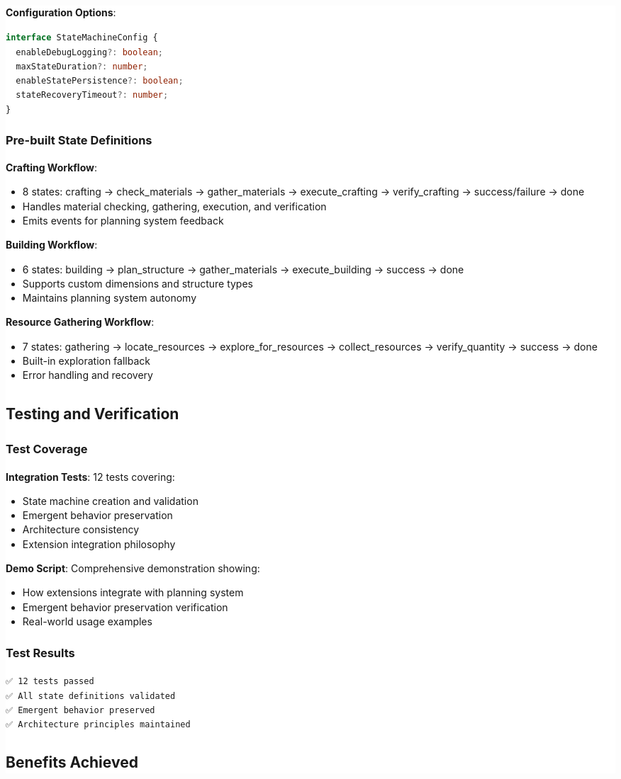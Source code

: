 **Configuration Options**:
```typescript
interface StateMachineConfig {
  enableDebugLogging?: boolean;
  maxStateDuration?: number;
  enableStatePersistence?: boolean;
  stateRecoveryTimeout?: number;
}
```

### Pre-built State Definitions

**Crafting Workflow**:
- 8 states: crafting → check_materials → gather_materials → execute_crafting → verify_crafting → success/failure → done
- Handles material checking, gathering, execution, and verification
- Emits events for planning system feedback

**Building Workflow**:
- 6 states: building → plan_structure → gather_materials → execute_building → success → done
- Supports custom dimensions and structure types
- Maintains planning system autonomy

**Resource Gathering Workflow**:
- 7 states: gathering → locate_resources → explore_for_resources → collect_resources → verify_quantity → success → done
- Built-in exploration fallback
- Error handling and recovery

## Testing and Verification

### Test Coverage

**Integration Tests**: 12 tests covering:
- State machine creation and validation
- Emergent behavior preservation
- Architecture consistency
- Extension integration philosophy

**Demo Script**: Comprehensive demonstration showing:
- How extensions integrate with planning system
- Emergent behavior preservation verification
- Real-world usage examples

### Test Results

```
✅ 12 tests passed
✅ All state definitions validated
✅ Emergent behavior preserved
✅ Architecture principles maintained
```

## Benefits Achieved
